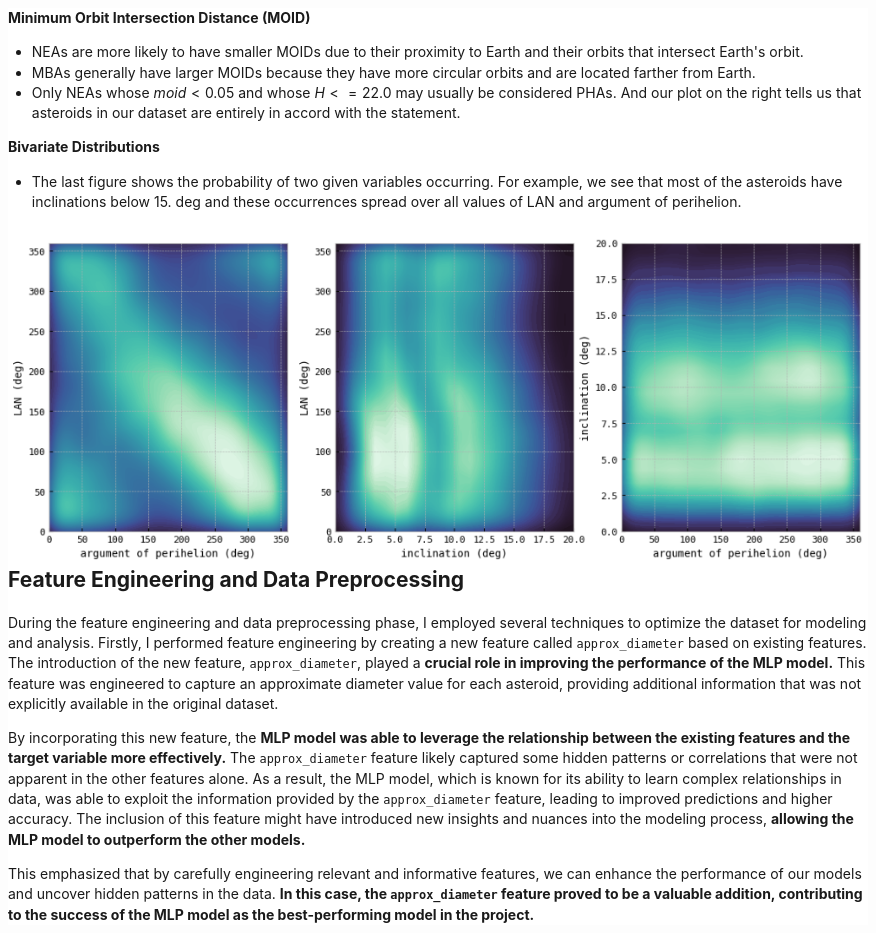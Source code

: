 __Minimum Orbit Intersection Distance (MOID)__
* NEAs are more likely to have smaller MOIDs due to their proximity to Earth and their orbits that intersect Earth's orbit. 
* MBAs generally have larger MOIDs because they have more circular orbits and are located farther from Earth.
* Only NEAs whose $moid < 0.05$ and whose $H <= 22.0$ may usually be considered PHAs. And our plot on the right tells us that asteroids in our dataset are entirely in accord with the statement.

__Bivariate Distributions__
* The last figure shows the probability of two given variables occurring. For example, we see that most of the asteroids have inclinations below 15. deg and these occurrences spread over all values of LAN and argument of perihelion.

<img src="https://raw.githubusercontent.com/Sofxley/asteroid-diameter-prediction/main/images/bivariate_distributions.png" align="right"/>


<a id="ENG_PROC"></a>
## Feature Engineering and Data Preprocessing

During the feature engineering and data preprocessing phase, I employed several techniques to optimize the dataset for modeling and analysis. Firstly, I performed feature engineering by creating a new feature called `approx_diameter` based on existing features. The introduction of the new feature, `approx_diameter`, played a __crucial role in improving the performance of the MLP model.__ This feature was engineered to capture an approximate diameter value for each asteroid, providing additional information that was not explicitly available in the original dataset.

By incorporating this new feature, the __MLP model was able to leverage the relationship between the existing features and the target variable more effectively.__ The `approx_diameter` feature likely captured some hidden patterns or correlations that were not apparent in the other features alone. As a result, the MLP model, which is known for its ability to learn complex relationships in data, was able to exploit the information provided by the `approx_diameter` feature, leading to improved predictions and higher accuracy. The inclusion of this feature might have introduced new insights and nuances into the modeling process, __allowing the MLP model to outperform the other models.__

This emphasized that by carefully engineering relevant and informative features, we can enhance the performance of our models and uncover hidden patterns in the data. __In this case, the `approx_diameter` feature proved to be a valuable addition, contributing to the success of the MLP model as the best-performing model in the project.__
